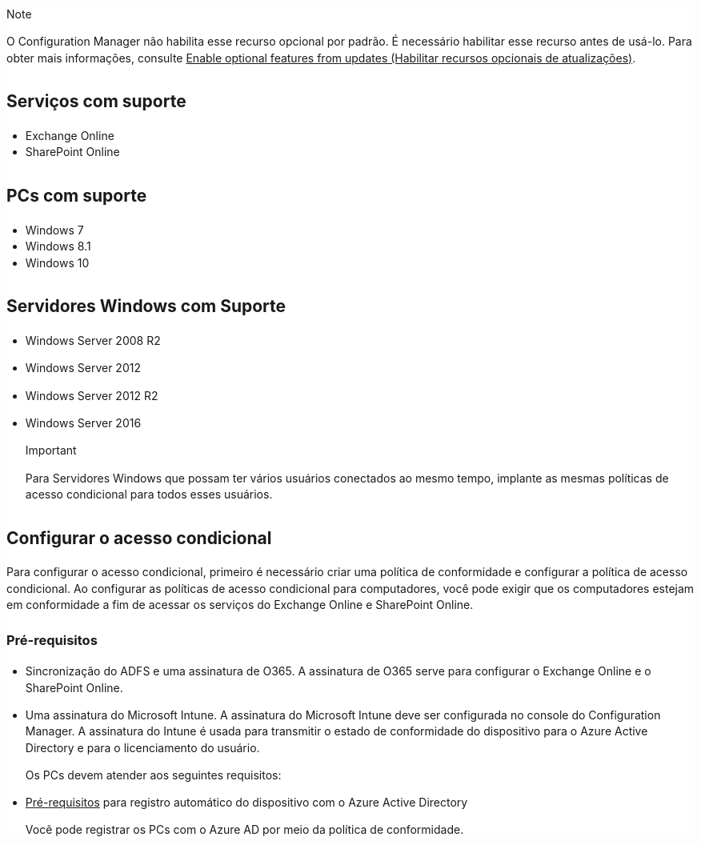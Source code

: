 > [!Note]  
> O Configuration Manager não habilita esse recurso opcional por padrão. É necessário habilitar esse recurso antes de usá-lo. Para obter mais informações, consulte [Enable optional features from updates (Habilitar recursos opcionais de atualizações)](/sccm/core/servers/manage/install-in-console-updates#bkmk_options).  


## <a name="supported-services"></a>Serviços com suporte  

-   Exchange Online
-   SharePoint Online

## <a name="supported-pcs"></a>PCs com suporte  

-   Windows 7
-   Windows 8.1
-   Windows 10

## <a name="supported-windows-servers"></a>Servidores Windows com Suporte

-   Windows Server 2008 R2
-   Windows Server 2012
-   Windows Server 2012 R2
-   Windows Server 2016

    > [!IMPORTANT]
    > Para Servidores Windows que possam ter vários usuários conectados ao mesmo tempo, implante as mesmas políticas de acesso condicional para todos esses usuários.

## <a name="configure-conditional-access"></a>Configurar o acesso condicional  
 Para configurar o acesso condicional, primeiro é necessário criar uma política de conformidade e configurar a política de acesso condicional. Ao configurar as políticas de acesso condicional para computadores, você pode exigir que os computadores estejam em conformidade a fim de acessar os serviços do Exchange Online e SharePoint Online.  

### <a name="prerequisites"></a>Pré-requisitos  

- Sincronização do ADFS e uma assinatura de O365. A assinatura de O365 serve para configurar o Exchange Online e o SharePoint Online.  

- Uma assinatura do Microsoft Intune. A assinatura do Microsoft Intune deve ser configurada no console do Configuration Manager. A assinatura do Intune é usada para transmitir o estado de conformidade do dispositivo para o Azure Active Directory e para o licenciamento do usuário.  

  Os PCs devem atender aos seguintes requisitos:  

- [Pré-requisitos](https://docs.microsoft.com/azure/active-directory/device-management-hybrid-azuread-joined-devices-setup) para registro automático do dispositivo com o Azure Active Directory  

   Você pode registrar os PCs com o Azure AD por meio da política de conformidade.  
